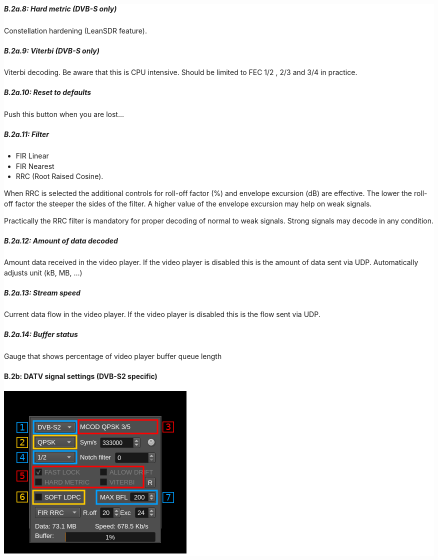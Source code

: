 <h5>B.2a.8: Hard metric (DVB-S only)</h5>

Constellation hardening (LeanSDR feature).

<h5>B.2a.9: Viterbi (DVB-S only)</h5>

Viterbi decoding. Be aware that this is CPU intensive. Should be limited to FEC 1/2 , 2/3 and 3/4 in practice.

<h5>B.2a.10: Reset to defaults</h5>

Push this button when you are lost...

<h5>B.2a.11: Filter</h5>

  - FIR Linear
  - FIR Nearest
  - RRC (Root Raised Cosine).

  When RRC is selected the additional controls for roll-off factor (%) and envelope excursion (dB) are effective. The lower the roll-off factor the steeper the sides of the filter. A higher value of the envelope excursion may help on weak signals.

  Practically the RRC filter is mandatory for proper decoding of normal to weak signals. Strong signals may decode in any condition.

<h5>B.2a.12: Amount of data decoded</h5>

Amount data received in the video player. If the video player is disabled this is the amount of data sent via UDP. Automatically adjusts unit (kB, MB, ...)

<h5>B.2a.13: Stream speed</h5>

Current data flow in the video player. If the video player is disabled this is the flow sent via UDP.

<h5>B.2a.14: Buffer status</h5>

Gauge that shows percentage of video player buffer queue length

<h4>B.2b: DATV signal settings (DVB-S2 specific)</h4>

![DATV Demodulator plugin DATV3 GUI](../../../doc/img/DATVDemod_pluginDATV3.png)
